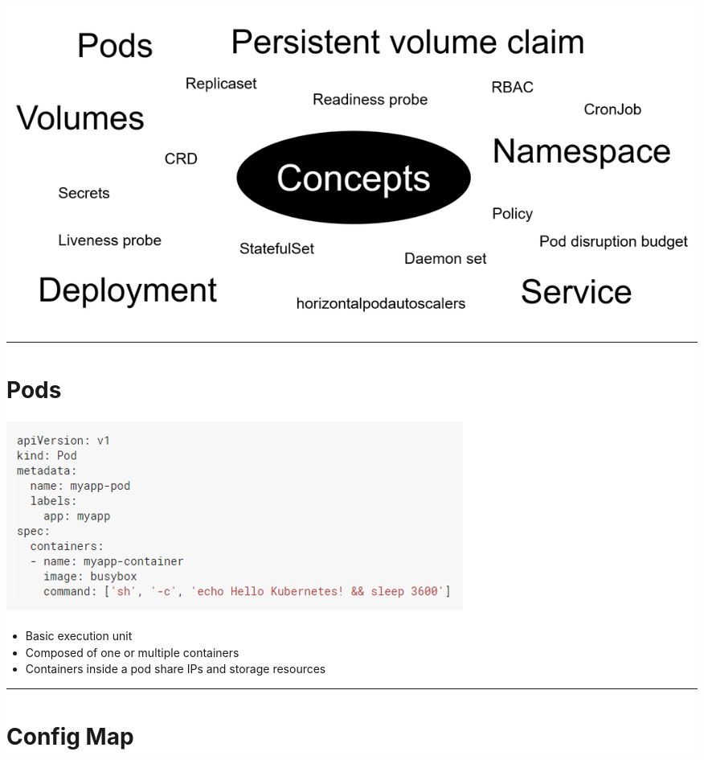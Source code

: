 ![w:900px center](https://github.com/angegar/angegar.github.io/blob/main/slidedecks/kubernetes-overview/img/concepts.png)

---

# Pods

![bg left w:100%](https://github.com/angegar/angegar.github.io/blob/main/slidedecks/kubernetes-overview/img/pod.png)
- Basic execution unit
- Composed of one or multiple containers
- Containers inside a pod share IPs and storage resources

---

# Config Map
